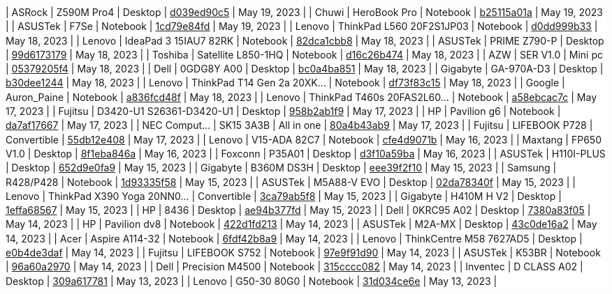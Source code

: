 | ASRock        | Z590M Pro4                  | Desktop     | [d039ed90c5](https://linux-hardware.org/?probe=d039ed90c5) | May 19, 2023 |
| Chuwi         | HeroBook Pro                | Notebook    | [b25115a01a](https://linux-hardware.org/?probe=b25115a01a) | May 19, 2023 |
| ASUSTek       | F7Se                        | Notebook    | [1cd79e84fd](https://linux-hardware.org/?probe=1cd79e84fd) | May 19, 2023 |
| Lenovo        | ThinkPad L560 20F2S1JP03    | Notebook    | [d0dd999b33](https://linux-hardware.org/?probe=d0dd999b33) | May 18, 2023 |
| Lenovo        | IdeaPad 3 15IAU7 82RK       | Notebook    | [82dca1cbb8](https://linux-hardware.org/?probe=82dca1cbb8) | May 18, 2023 |
| ASUSTek       | PRIME Z790-P                | Desktop     | [99d6173179](https://linux-hardware.org/?probe=99d6173179) | May 18, 2023 |
| Toshiba       | Satellite L850-1HQ          | Notebook    | [d16c26b474](https://linux-hardware.org/?probe=d16c26b474) | May 18, 2023 |
| AZW           | SER V1.0                    | Mini pc     | [05379205f4](https://linux-hardware.org/?probe=05379205f4) | May 18, 2023 |
| Dell          | 0GDG8Y A00                  | Desktop     | [bc0a4ba851](https://linux-hardware.org/?probe=bc0a4ba851) | May 18, 2023 |
| Gigabyte      | GA-970A-D3                  | Desktop     | [b30dee1244](https://linux-hardware.org/?probe=b30dee1244) | May 18, 2023 |
| Lenovo        | ThinkPad T14 Gen 2a 20XK... | Notebook    | [df73f83c15](https://linux-hardware.org/?probe=df73f83c15) | May 18, 2023 |
| Google        | Auron_Paine                 | Notebook    | [a836fcd48f](https://linux-hardware.org/?probe=a836fcd48f) | May 18, 2023 |
| Lenovo        | ThinkPad T460s 20FAS2L60... | Notebook    | [a58ebcac7c](https://linux-hardware.org/?probe=a58ebcac7c) | May 17, 2023 |
| Fujitsu       | D3420-U1 S26361-D3420-U1    | Desktop     | [958b2ab1f9](https://linux-hardware.org/?probe=958b2ab1f9) | May 17, 2023 |
| HP            | Pavilion g6                 | Notebook    | [da7af17667](https://linux-hardware.org/?probe=da7af17667) | May 17, 2023 |
| NEC Comput... | SK15 3A3B                   | All in one  | [80a4b43ab9](https://linux-hardware.org/?probe=80a4b43ab9) | May 17, 2023 |
| Fujitsu       | LIFEBOOK P728               | Convertible | [55db12e408](https://linux-hardware.org/?probe=55db12e408) | May 17, 2023 |
| Lenovo        | V15-ADA 82C7                | Notebook    | [cfe4d9071b](https://linux-hardware.org/?probe=cfe4d9071b) | May 16, 2023 |
| Maxtang       | FP650 V1.0                  | Desktop     | [8f1eba846a](https://linux-hardware.org/?probe=8f1eba846a) | May 16, 2023 |
| Foxconn       | P35A01                      | Desktop     | [d3f10a59ba](https://linux-hardware.org/?probe=d3f10a59ba) | May 16, 2023 |
| ASUSTek       | H110I-PLUS                  | Desktop     | [652d9e0fa9](https://linux-hardware.org/?probe=652d9e0fa9) | May 15, 2023 |
| Gigabyte      | B360M DS3H                  | Desktop     | [eee39f2f10](https://linux-hardware.org/?probe=eee39f2f10) | May 15, 2023 |
| Samsung       | R428/P428                   | Notebook    | [1d93335f58](https://linux-hardware.org/?probe=1d93335f58) | May 15, 2023 |
| ASUSTek       | M5A88-V EVO                 | Desktop     | [02da78340f](https://linux-hardware.org/?probe=02da78340f) | May 15, 2023 |
| Lenovo        | ThinkPad X390 Yoga 20NN0... | Convertible | [3ca79ab5f8](https://linux-hardware.org/?probe=3ca79ab5f8) | May 15, 2023 |
| Gigabyte      | H410M H V2                  | Desktop     | [1effa68567](https://linux-hardware.org/?probe=1effa68567) | May 15, 2023 |
| HP            | 8436                        | Desktop     | [ae94b377fd](https://linux-hardware.org/?probe=ae94b377fd) | May 15, 2023 |
| Dell          | 0KRC95 A02                  | Desktop     | [7380a83f05](https://linux-hardware.org/?probe=7380a83f05) | May 14, 2023 |
| HP            | Pavilion dv8                | Notebook    | [422d1fd213](https://linux-hardware.org/?probe=422d1fd213) | May 14, 2023 |
| ASUSTek       | M2A-MX                      | Desktop     | [43c0de16a2](https://linux-hardware.org/?probe=43c0de16a2) | May 14, 2023 |
| Acer          | Aspire A114-32              | Notebook    | [6fdf42b8a9](https://linux-hardware.org/?probe=6fdf42b8a9) | May 14, 2023 |
| Lenovo        | ThinkCentre M58 7627AD5     | Desktop     | [e0b4de3daf](https://linux-hardware.org/?probe=e0b4de3daf) | May 14, 2023 |
| Fujitsu       | LIFEBOOK S752               | Notebook    | [97e9f91d90](https://linux-hardware.org/?probe=97e9f91d90) | May 14, 2023 |
| ASUSTek       | K53BR                       | Notebook    | [96a60a2970](https://linux-hardware.org/?probe=96a60a2970) | May 14, 2023 |
| Dell          | Precision M4500             | Notebook    | [315cccc082](https://linux-hardware.org/?probe=315cccc082) | May 14, 2023 |
| Inventec      | D CLASS A02                 | Desktop     | [309a617781](https://linux-hardware.org/?probe=309a617781) | May 13, 2023 |
| Lenovo        | G50-30 80G0                 | Notebook    | [31d034ce6e](https://linux-hardware.org/?probe=31d034ce6e) | May 13, 2023 |